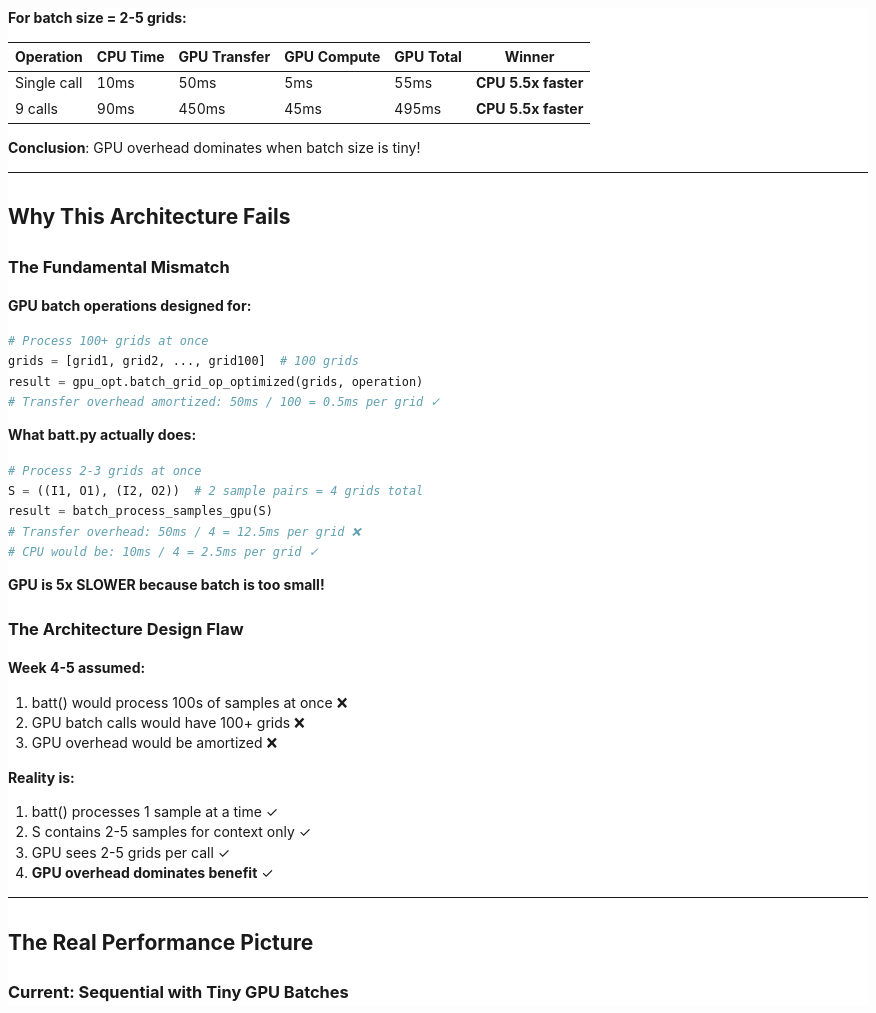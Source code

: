 **For batch size = 2-5 grids:**

| Operation | CPU Time | GPU Transfer | GPU Compute | GPU Total | Winner |
|-----------|----------|--------------|-------------|-----------|--------|
| Single call | 10ms | 50ms | 5ms | 55ms | **CPU 5.5x faster** |
| 9 calls | 90ms | 450ms | 45ms | 495ms | **CPU 5.5x faster** |

**Conclusion**: GPU overhead dominates when batch size is tiny!

---

## Why This Architecture Fails

### The Fundamental Mismatch

**GPU batch operations designed for:**
```python
# Process 100+ grids at once
grids = [grid1, grid2, ..., grid100]  # 100 grids
result = gpu_opt.batch_grid_op_optimized(grids, operation)
# Transfer overhead amortized: 50ms / 100 = 0.5ms per grid ✓
```

**What batt.py actually does:**
```python
# Process 2-3 grids at once
S = ((I1, O1), (I2, O2))  # 2 sample pairs = 4 grids total
result = batch_process_samples_gpu(S)
# Transfer overhead: 50ms / 4 = 12.5ms per grid ❌
# CPU would be: 10ms / 4 = 2.5ms per grid ✓
```

**GPU is 5x SLOWER because batch is too small!**

### The Architecture Design Flaw

**Week 4-5 assumed:**
1. batt() would process 100s of samples at once ❌
2. GPU batch calls would have 100+ grids ❌
3. GPU overhead would be amortized ❌

**Reality is:**
1. batt() processes 1 sample at a time ✓
2. S contains 2-5 samples for context only ✓
3. GPU sees 2-5 grids per call ✓
4. **GPU overhead dominates benefit** ✓

---

## The Real Performance Picture

### Current: Sequential with Tiny GPU Batches
